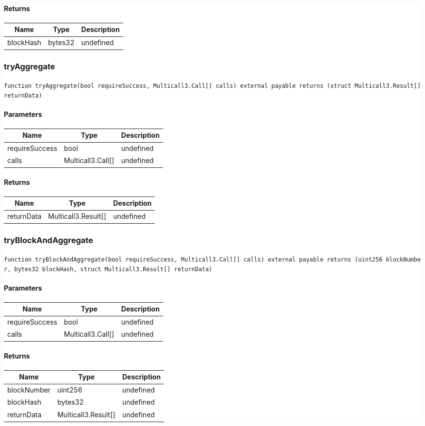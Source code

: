 
#### Returns

| Name | Type | Description |
|---|---|---|
| blockHash | bytes32 | undefined |

### tryAggregate

```solidity
function tryAggregate(bool requireSuccess, Multicall3.Call[] calls) external payable returns (struct Multicall3.Result[] returnData)
```





#### Parameters

| Name | Type | Description |
|---|---|---|
| requireSuccess | bool | undefined |
| calls | Multicall3.Call[] | undefined |

#### Returns

| Name | Type | Description |
|---|---|---|
| returnData | Multicall3.Result[] | undefined |

### tryBlockAndAggregate

```solidity
function tryBlockAndAggregate(bool requireSuccess, Multicall3.Call[] calls) external payable returns (uint256 blockNumber, bytes32 blockHash, struct Multicall3.Result[] returnData)
```





#### Parameters

| Name | Type | Description |
|---|---|---|
| requireSuccess | bool | undefined |
| calls | Multicall3.Call[] | undefined |

#### Returns

| Name | Type | Description |
|---|---|---|
| blockNumber | uint256 | undefined |
| blockHash | bytes32 | undefined |
| returnData | Multicall3.Result[] | undefined |




